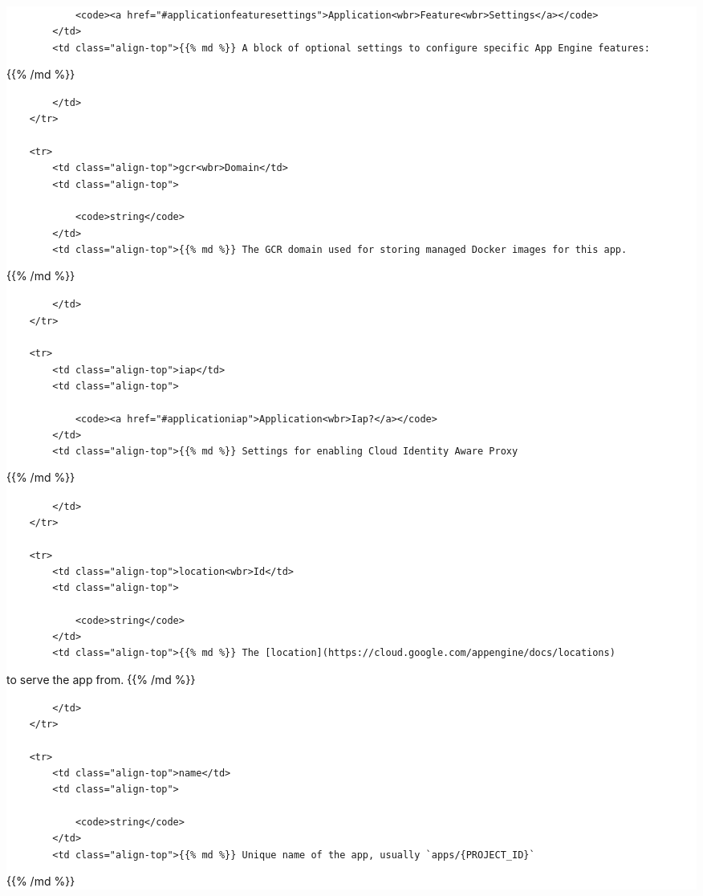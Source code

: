                 <code><a href="#applicationfeaturesettings">Application<wbr>Feature<wbr>Settings</a></code>
            </td>
            <td class="align-top">{{% md %}} A block of optional settings to configure specific App Engine features:
 {{% /md %}}

            
            </td>
        </tr>
    
        <tr>
            <td class="align-top">gcr<wbr>Domain</td>
            <td class="align-top">
                
                <code>string</code>
            </td>
            <td class="align-top">{{% md %}} The GCR domain used for storing managed Docker images for this app.
 {{% /md %}}

            
            </td>
        </tr>
    
        <tr>
            <td class="align-top">iap</td>
            <td class="align-top">
                
                <code><a href="#applicationiap">Application<wbr>Iap?</a></code>
            </td>
            <td class="align-top">{{% md %}} Settings for enabling Cloud Identity Aware Proxy
 {{% /md %}}

            
            </td>
        </tr>
    
        <tr>
            <td class="align-top">location<wbr>Id</td>
            <td class="align-top">
                
                <code>string</code>
            </td>
            <td class="align-top">{{% md %}} The [location](https://cloud.google.com/appengine/docs/locations)
to serve the app from.
 {{% /md %}}

            
            </td>
        </tr>
    
        <tr>
            <td class="align-top">name</td>
            <td class="align-top">
                
                <code>string</code>
            </td>
            <td class="align-top">{{% md %}} Unique name of the app, usually `apps/{PROJECT_ID}`
 {{% /md %}}
